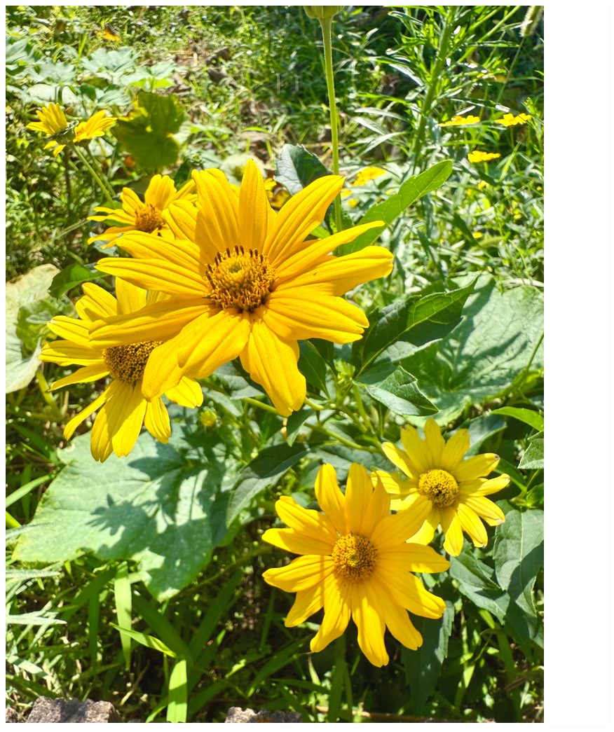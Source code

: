 <a href="20250729_011.JPG" target="_blank"><img src="20250729_011.JPG" alt="サンプル画像" class="responsive-media"></a>
    
